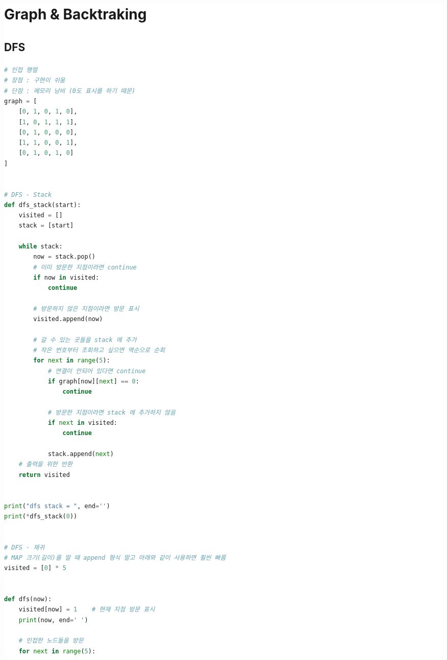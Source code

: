 # Graph & Backtraking

## DFS

```py
# 인접 행렬
# 장점 : 구현이 쉬움
# 단점 : 메모리 낭비 (0도 표시를 하기 때문)
graph = [
    [0, 1, 0, 1, 0],
    [1, 0, 1, 1, 1],
    [0, 1, 0, 0, 0],
    [1, 1, 0, 0, 1],
    [0, 1, 0, 1, 0]
]


# DFS - Stack
def dfs_stack(start):
    visited = []
    stack = [start]

    while stack:
        now = stack.pop()
        # 이미 방문한 지점이라면 continue
        if now in visited:
            continue

        # 방문하지 않은 지점이라면 방문 표시
        visited.append(now)

        # 갈 수 있는 곳들을 stack 에 추가
        # 작은 번호부터 조회하고 싶으면 역순으로 순회
        for next in range(5):
            # 연결이 안되어 있다면 continue
            if graph[now][next] == 0:
                continue

            # 방문한 지점이라면 stack 에 추가하지 않음
            if next in visited:
                continue

            stack.append(next)
    # 출력을 위한 반환
    return visited


print("dfs stack = ", end='')
print(*dfs_stack(0))


# DFS - 재귀
# MAP 크기(길이)를 알 때 append 형식 말고 아래와 같이 사용하면 훨씬 빠름
visited = [0] * 5


def dfs(now):
    visited[now] = 1    # 현재 지점 방문 표시
    print(now, end=' ')

    # 인접한 노드들을 방문
    for next in range(5):
```